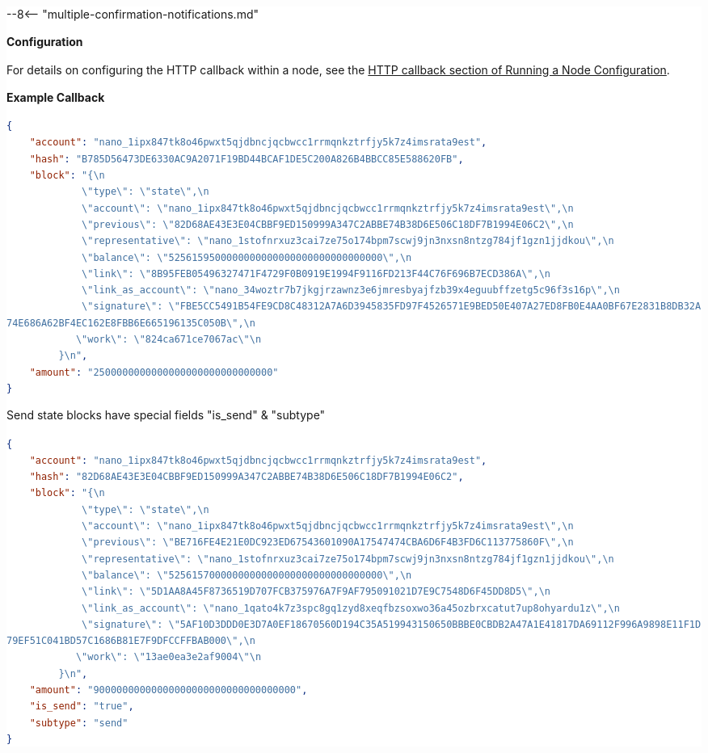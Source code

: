--8<-- "multiple-confirmation-notifications.md"

**Configuration**

For details on configuring the HTTP callback within a node, see the [HTTP callback section of Running a Node Configuration](/running-a-node/configuration#http-callback).

**Example Callback**

```json
{  
    "account": "nano_1ipx847tk8o46pwxt5qjdbncjqcbwcc1rrmqnkztrfjy5k7z4imsrata9est",  
    "hash": "B785D56473DE6330AC9A2071F19BD44BCAF1DE5C200A826B4BBCC85E588620FB",  
    "block": "{\n    
             \"type\": \"state\",\n
             \"account\": \"nano_1ipx847tk8o46pwxt5qjdbncjqcbwcc1rrmqnkztrfjy5k7z4imsrata9est\",\n    
             \"previous\": \"82D68AE43E3E04CBBF9ED150999A347C2ABBE74B38D6E506C18DF7B1994E06C2\",\n    
             \"representative\": \"nano_1stofnrxuz3cai7ze75o174bpm7scwj9jn3nxsn8ntzg784jf1gzn1jjdkou\",\n    
             \"balance\": \"5256159500000000000000000000000000000\",\n    
             \"link\": \"8B95FEB05496327471F4729F0B0919E1994F9116FD213F44C76F696B7ECD386A\",\n    
             \"link_as_account\": \"nano_34woztr7b7jkgjrzawnz3e6jmresbyajfzb39x4eguubffzetg5c96f3s16p\",\n    
             \"signature\": \"FBE5CC5491B54FE9CD8C48312A7A6D3945835FD97F4526571E9BED50E407A27ED8FB0E4AA0BF67E2831B8DB32A74E686A62BF4EC162E8FBB6E665196135C050B\",\n    
            \"work\": \"824ca671ce7067ac\"\n    
         }\n",  
    "amount": "2500000000000000000000000000000"  
}
```

Send state blocks have special fields "is_send" & "subtype"   
```json
{  
    "account": "nano_1ipx847tk8o46pwxt5qjdbncjqcbwcc1rrmqnkztrfjy5k7z4imsrata9est",  
    "hash": "82D68AE43E3E04CBBF9ED150999A347C2ABBE74B38D6E506C18DF7B1994E06C2",  
    "block": "{\n    
             \"type\": \"state\",\n
             \"account\": \"nano_1ipx847tk8o46pwxt5qjdbncjqcbwcc1rrmqnkztrfjy5k7z4imsrata9est\",\n    
             \"previous\": \"BE716FE4E21E0DC923ED67543601090A17547474CBA6D6F4B3FD6C113775860F\",\n    
             \"representative\": \"nano_1stofnrxuz3cai7ze75o174bpm7scwj9jn3nxsn8ntzg784jf1gzn1jjdkou\",\n    
             \"balance\": \"5256157000000000000000000000000000000\",\n    
             \"link\": \"5D1AA8A45F8736519D707FCB375976A7F9AF795091021D7E9C7548D6F45DD8D5\",\n    
             \"link_as_account\": \"nano_1qato4k7z3spc8gq1zyd8xeqfbzsoxwo36a45ozbrxcatut7up8ohyardu1z\",\n    
             \"signature\": \"5AF10D3DDD0E3D7A0EF18670560D194C35A519943150650BBBE0CBDB2A47A1E41817DA69112F996A9898E11F1D79EF51C041BD57C1686B81E7F9DFCCFFBAB000\",\n    
            \"work\": \"13ae0ea3e2af9004\"\n    
         }\n",  
    "amount": "90000000000000000000000000000000000",   
    "is_send": "true",  
    "subtype": "send"  
}
```  
